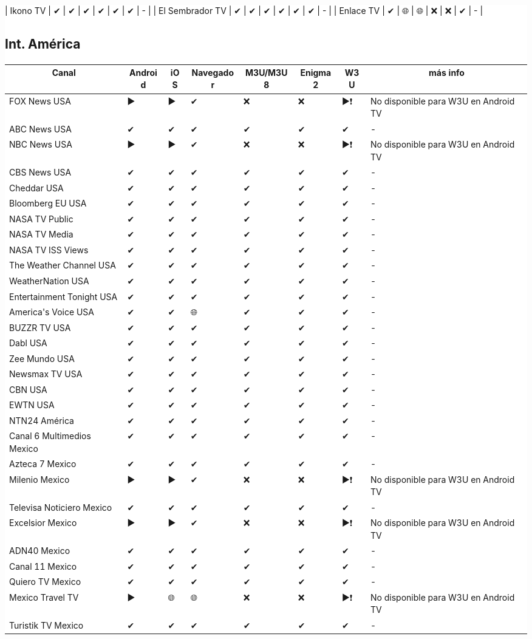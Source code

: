 | Ikono TV | ✔ | ✔ | ✔ | ✔ | ✔ | ✔ | - |
| El Sembrador TV | ✔ | ✔ | ✔ | ✔ | ✔ | ✔ | - |
| Enlace TV | ✔ | 🌐 | 🌐 | ❌ | ❌ | ✔ | - |

## Int. América

| Canal | Android | iOS | Navegador | M3U/M3U8 | Enigma2 | W3U | más info |
| - | - | - | - | - | - | - | - |
| FOX News USA | ▶ | ▶ | ✔ | ❌ | ❌ | ▶❗ | No disponible para W3U en Android TV |
| ABC News USA | ✔ | ✔ | ✔ | ✔ | ✔ | ✔ | - |
| NBC News USA | ▶ | ▶ | ✔ | ❌ | ❌ | ▶❗ | No disponible para W3U en Android TV |
| CBS News USA | ✔ | ✔ | ✔ | ✔ | ✔ | ✔ | - |
| Cheddar USA | ✔ | ✔ | ✔ | ✔ | ✔ | ✔ | - |
| Bloomberg EU USA | ✔ | ✔ | ✔ | ✔ | ✔ | ✔ | - |
| NASA TV Public | ✔ | ✔ | ✔ | ✔ | ✔ | ✔ | - |
| NASA TV Media | ✔ | ✔ | ✔ | ✔ | ✔ | ✔ | - |
| NASA TV ISS Views | ✔ | ✔ | ✔ | ✔ | ✔ | ✔ | - |
| The Weather Channel USA | ✔ | ✔ | ✔ | ✔ | ✔ | ✔ | - |
| WeatherNation USA | ✔ | ✔ | ✔ | ✔ | ✔ | ✔ | - |
| Entertainment Tonight USA | ✔ | ✔ | ✔ | ✔ | ✔ | ✔ | - |
| America's Voice USA | ✔ | ✔ | 🌐 | ✔ | ✔ | ✔ | - |
| BUZZR TV USA | ✔ | ✔ | ✔ | ✔ | ✔ | ✔ | - |
| Dabl USA | ✔ | ✔ | ✔ | ✔ | ✔ | ✔ | - |
| Zee Mundo USA | ✔ | ✔ | ✔ | ✔ | ✔ | ✔ | - |
| Newsmax TV USA | ✔ | ✔ | ✔ | ✔ | ✔ | ✔ | - |
| CBN USA | ✔ | ✔ | ✔ | ✔ | ✔ | ✔ | - |
| EWTN USA | ✔ | ✔ | ✔ | ✔ | ✔ | ✔ | - |
| NTN24 América | ✔ | ✔ | ✔ | ✔ | ✔ | ✔ | - |
| Canal 6 Multimedios Mexico | ✔ | ✔ | ✔ | ✔ | ✔ | ✔ | - |
| Azteca 7 Mexico | ✔ | ✔ | ✔ | ✔ | ✔ | ✔ | - |
| Milenio Mexico | ▶ | ▶ | ✔ | ❌ | ❌ | ▶❗ | No disponible para W3U en Android TV |
| Televisa Noticiero Mexico | ✔ | ✔ | ✔ | ✔ | ✔ | ✔ | - |
| Excelsior Mexico | ▶ | ▶ | ✔ | ❌ | ❌ | ▶❗ | No disponible para W3U en Android TV |
| ADN40 Mexico | ✔ | ✔ | ✔ | ✔ | ✔ | ✔ | - |
| Canal 11 Mexico | ✔ | ✔ | ✔ | ✔ | ✔ | ✔ | - |
| Quiero TV Mexico | ✔ | ✔ | ✔ | ✔ | ✔ | ✔ | - |
| Mexico Travel TV | ▶ | 🌐 | 🌐 | ❌ | ❌ | ▶❗ | No disponible para W3U en Android TV |
| Turistik TV Mexico | ✔ | ✔ | ✔ | ✔ | ✔ | ✔ | - |